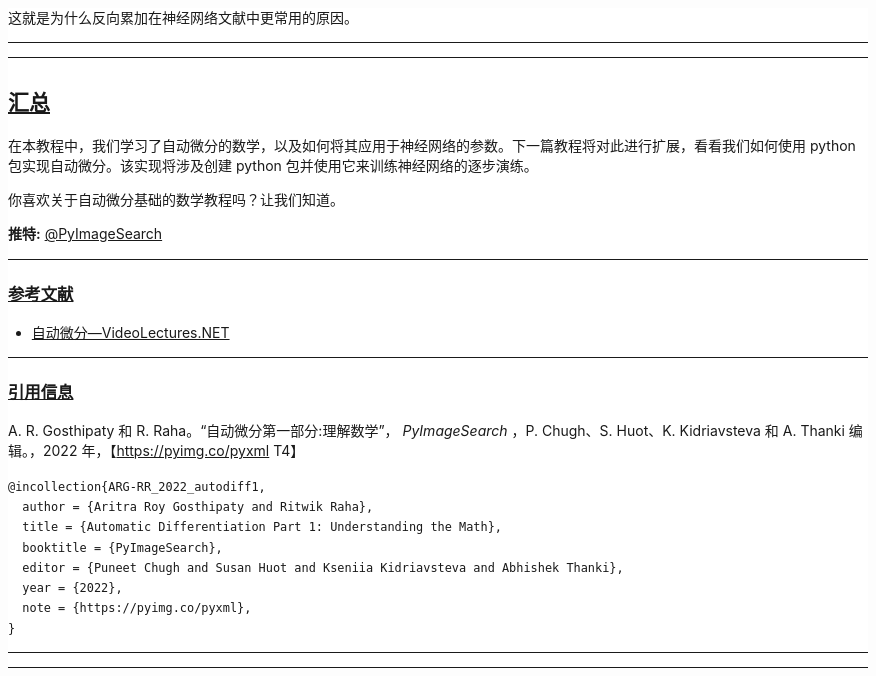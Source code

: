 这就是为什么反向累加在神经网络文献中更常用的原因。

* * *

* * *

## [**汇总**](#TOC)

在本教程中，我们学习了自动微分的数学，以及如何将其应用于神经网络的参数。下一篇教程将对此进行扩展，看看我们如何使用 python 包实现自动微分。该实现将涉及创建 python 包并使用它来训练神经网络的逐步演练。

你喜欢关于自动微分基础的数学教程吗？让我们知道。

**推特:** [@PyImageSearch](https://twitter.com/pyimagesearch)

* * *

### [**参考文献**](#TOC)

*   [自动微分—VideoLectures.NET](http://videolectures.net/deeplearning2017_johnson_automatic_differentiation/)

* * *

### [**引用信息**](#TOC)

A. R. Gosthipaty 和 R. Raha。“自动微分第一部分:理解数学”， *PyImageSearch* ，P. Chugh、S. Huot、K. Kidriavsteva 和 A. Thanki 编辑。，2022 年，【https://pyimg.co/pyxml T4】

```
@incollection{ARG-RR_2022_autodiff1,
  author = {Aritra Roy Gosthipaty and Ritwik Raha},
  title = {Automatic Differentiation Part 1: Understanding the Math},
  booktitle = {PyImageSearch},
  editor = {Puneet Chugh and Susan Huot and Kseniia Kidriavsteva and Abhishek Thanki},
  year = {2022},
  note = {https://pyimg.co/pyxml},
}
```

* * *

* * *